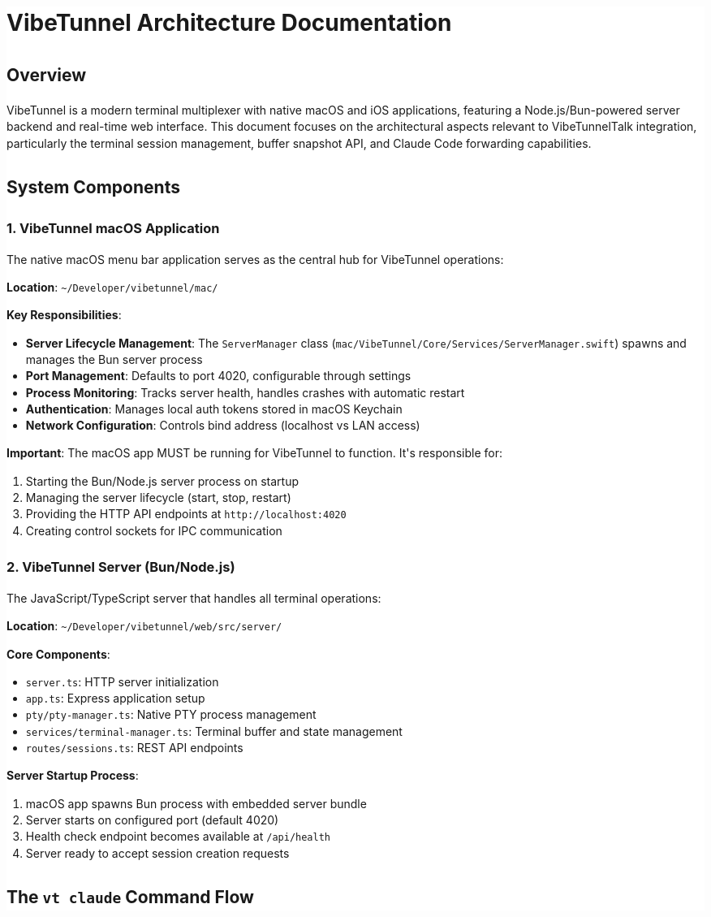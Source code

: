 # VibeTunnel Architecture Documentation

## Overview

VibeTunnel is a modern terminal multiplexer with native macOS and iOS applications, featuring a Node.js/Bun-powered server backend and real-time web interface. This document focuses on the architectural aspects relevant to VibeTunnelTalk integration, particularly the terminal session management, buffer snapshot API, and Claude Code forwarding capabilities.

## System Components

### 1. VibeTunnel macOS Application

The native macOS menu bar application serves as the central hub for VibeTunnel operations:

**Location**: `~/Developer/vibetunnel/mac/`

**Key Responsibilities**:
- **Server Lifecycle Management**: The `ServerManager` class (`mac/VibeTunnel/Core/Services/ServerManager.swift`) spawns and manages the Bun server process
- **Port Management**: Defaults to port 4020, configurable through settings
- **Process Monitoring**: Tracks server health, handles crashes with automatic restart
- **Authentication**: Manages local auth tokens stored in macOS Keychain
- **Network Configuration**: Controls bind address (localhost vs LAN access)

**Important**: The macOS app MUST be running for VibeTunnel to function. It's responsible for:
1. Starting the Bun/Node.js server process on startup
2. Managing the server lifecycle (start, stop, restart)
3. Providing the HTTP API endpoints at `http://localhost:4020`
4. Creating control sockets for IPC communication

### 2. VibeTunnel Server (Bun/Node.js)

The JavaScript/TypeScript server that handles all terminal operations:

**Location**: `~/Developer/vibetunnel/web/src/server/`

**Core Components**:
- `server.ts`: HTTP server initialization
- `app.ts`: Express application setup
- `pty/pty-manager.ts`: Native PTY process management
- `services/terminal-manager.ts`: Terminal buffer and state management
- `routes/sessions.ts`: REST API endpoints

**Server Startup Process**:
1. macOS app spawns Bun process with embedded server bundle
2. Server starts on configured port (default 4020)
3. Health check endpoint becomes available at `/api/health`
4. Server ready to accept session creation requests

## The `vt claude` Command Flow

